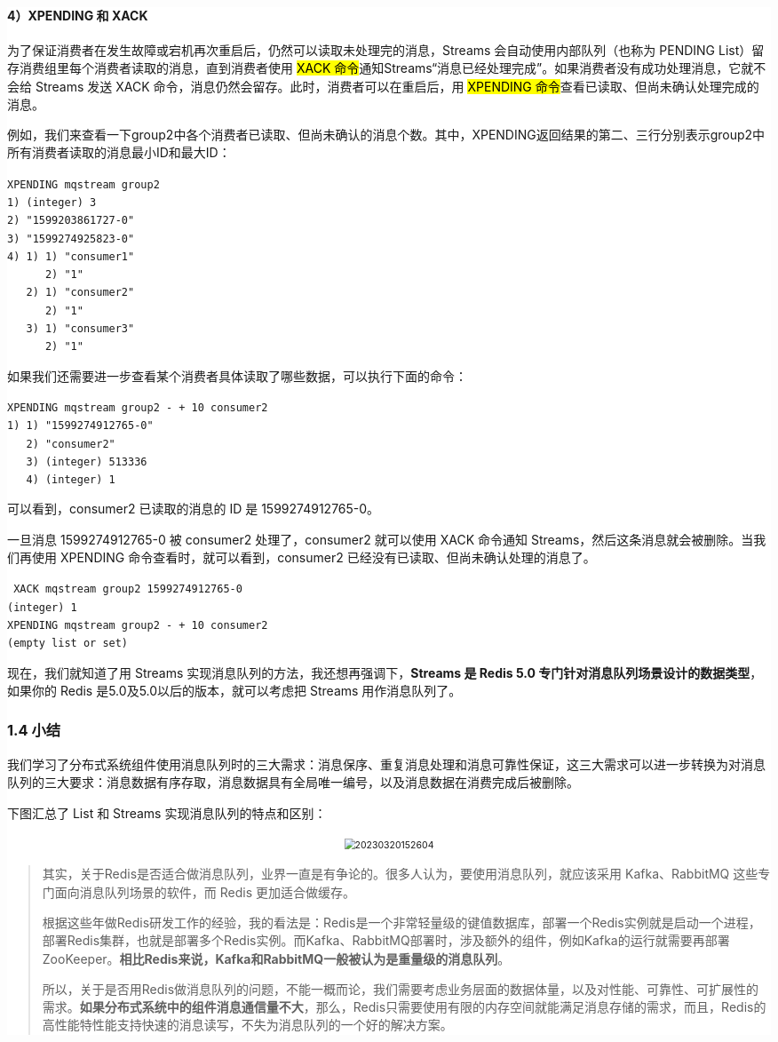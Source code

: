 #### 4）XPENDING 和 XACK

为了保证消费者在发生故障或宕机再次重启后，仍然可以读取未处理完的消息，Streams 会自动使用内部队列（也称为 PENDING List）留存消费组里每个消费者读取的消息，直到消费者使用 <mark>XACK 命令</mark>通知Streams“消息已经处理完成”。如果消费者没有成功处理消息，它就不会给 Streams 发送 XACK 命令，消息仍然会留存。此时，消费者可以在重启后，用 <mark>XPENDING 命令</mark>查看已读取、但尚未确认处理完成的消息。

例如，我们来查看一下group2中各个消费者已读取、但尚未确认的消息个数。其中，XPENDING返回结果的第二、三行分别表示group2中所有消费者读取的消息最小ID和最大ID：

```plain
XPENDING mqstream group2
1) (integer) 3
2) "1599203861727-0"
3) "1599274925823-0"
4) 1) 1) "consumer1"
      2) "1"
   2) 1) "consumer2"
      2) "1"
   3) 1) "consumer3"
      2) "1"
```

如果我们还需要进一步查看某个消费者具体读取了哪些数据，可以执行下面的命令：

```plain
XPENDING mqstream group2 - + 10 consumer2
1) 1) "1599274912765-0"
   2) "consumer2"
   3) (integer) 513336
   4) (integer) 1
```

可以看到，consumer2 已读取的消息的 ID 是 1599274912765-0。

一旦消息 1599274912765-0 被 consumer2 处理了，consumer2 就可以使用 XACK 命令通知 Streams，然后这条消息就会被删除。当我们再使用 XPENDING 命令查看时，就可以看到，consumer2 已经没有已读取、但尚未确认处理的消息了。

```plain
 XACK mqstream group2 1599274912765-0
(integer) 1
XPENDING mqstream group2 - + 10 consumer2
(empty list or set)
```

现在，我们就知道了用 Streams 实现消息队列的方法，我还想再强调下，**Streams 是 Redis 5.0 专门针对消息队列场景设计的数据类型**，如果你的 Redis 是5.0及5.0以后的版本，就可以考虑把 Streams 用作消息队列了。

### 1.4 小结

我们学习了分布式系统组件使用消息队列时的三大需求：消息保序、重复消息处理和消息可靠性保证，这三大需求可以进一步转换为对消息队列的三大要求：消息数据有序存取，消息数据具有全局唯一编号，以及消息数据在消费完成后被删除。

下图汇总了 List 和 Streams 实现消息队列的特点和区别：

<center><img src="https://notebook-img-1304596351.cos.ap-beijing.myqcloud.com/img/20230320152604.png" alt="20230320152604" style="zoom:75%;" /></center>

> 其实，关于Redis是否适合做消息队列，业界一直是有争论的。很多人认为，要使用消息队列，就应该采用 Kafka、RabbitMQ 这些专门面向消息队列场景的软件，而 Redis 更加适合做缓存。
>
> 根据这些年做Redis研发工作的经验，我的看法是：Redis是一个非常轻量级的键值数据库，部署一个Redis实例就是启动一个进程，部署Redis集群，也就是部署多个Redis实例。而Kafka、RabbitMQ部署时，涉及额外的组件，例如Kafka的运行就需要再部署ZooKeeper。**相比Redis来说，Kafka和RabbitMQ一般被认为是重量级的消息队列**。
>
> 所以，关于是否用Redis做消息队列的问题，不能一概而论，我们需要考虑业务层面的数据体量，以及对性能、可靠性、可扩展性的需求。**如果分布式系统中的组件消息通信量不大**，那么，Redis只需要使用有限的内存空间就能满足消息存储的需求，而且，Redis的高性能特性能支持快速的消息读写，不失为消息队列的一个好的解决方案。
